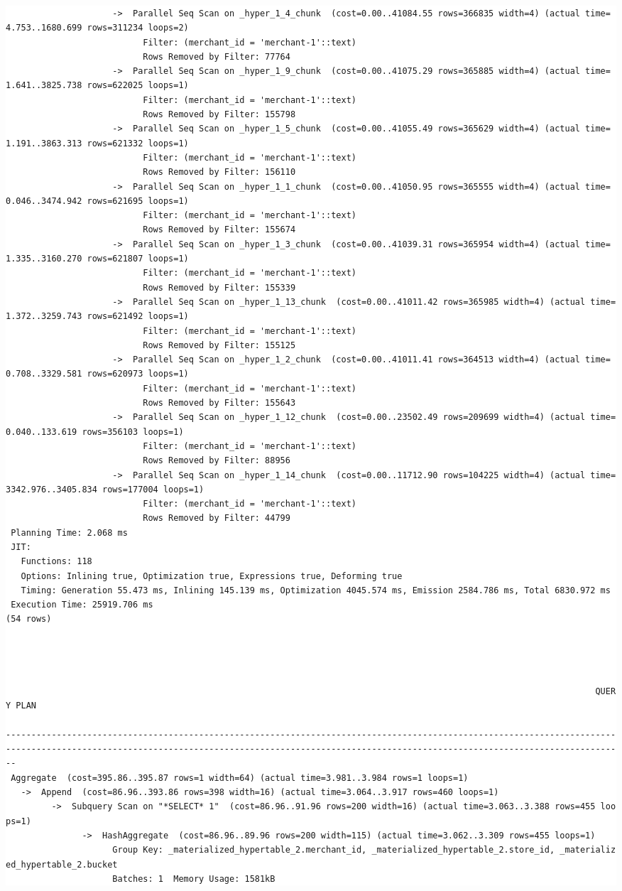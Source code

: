 ```
                     ->  Parallel Seq Scan on _hyper_1_4_chunk  (cost=0.00..41084.55 rows=366835 width=4) (actual time=4.753..1680.699 rows=311234 loops=2)
                           Filter: (merchant_id = 'merchant-1'::text)
                           Rows Removed by Filter: 77764
                     ->  Parallel Seq Scan on _hyper_1_9_chunk  (cost=0.00..41075.29 rows=365885 width=4) (actual time=1.641..3825.738 rows=622025 loops=1)
                           Filter: (merchant_id = 'merchant-1'::text)
                           Rows Removed by Filter: 155798
                     ->  Parallel Seq Scan on _hyper_1_5_chunk  (cost=0.00..41055.49 rows=365629 width=4) (actual time=1.191..3863.313 rows=621332 loops=1)
                           Filter: (merchant_id = 'merchant-1'::text)
                           Rows Removed by Filter: 156110
                     ->  Parallel Seq Scan on _hyper_1_1_chunk  (cost=0.00..41050.95 rows=365555 width=4) (actual time=0.046..3474.942 rows=621695 loops=1)
                           Filter: (merchant_id = 'merchant-1'::text)
                           Rows Removed by Filter: 155674
                     ->  Parallel Seq Scan on _hyper_1_3_chunk  (cost=0.00..41039.31 rows=365954 width=4) (actual time=1.335..3160.270 rows=621807 loops=1)
                           Filter: (merchant_id = 'merchant-1'::text)
                           Rows Removed by Filter: 155339
                     ->  Parallel Seq Scan on _hyper_1_13_chunk  (cost=0.00..41011.42 rows=365985 width=4) (actual time=1.372..3259.743 rows=621492 loops=1)
                           Filter: (merchant_id = 'merchant-1'::text)
                           Rows Removed by Filter: 155125
                     ->  Parallel Seq Scan on _hyper_1_2_chunk  (cost=0.00..41011.41 rows=364513 width=4) (actual time=0.708..3329.581 rows=620973 loops=1)
                           Filter: (merchant_id = 'merchant-1'::text)
                           Rows Removed by Filter: 155643
                     ->  Parallel Seq Scan on _hyper_1_12_chunk  (cost=0.00..23502.49 rows=209699 width=4) (actual time=0.040..133.619 rows=356103 loops=1)
                           Filter: (merchant_id = 'merchant-1'::text)
                           Rows Removed by Filter: 88956
                     ->  Parallel Seq Scan on _hyper_1_14_chunk  (cost=0.00..11712.90 rows=104225 width=4) (actual time=3342.976..3405.834 rows=177004 loops=1)
                           Filter: (merchant_id = 'merchant-1'::text)
                           Rows Removed by Filter: 44799
 Planning Time: 2.068 ms
 JIT:
   Functions: 118
   Options: Inlining true, Optimization true, Expressions true, Deforming true
   Timing: Generation 55.473 ms, Inlining 145.139 ms, Optimization 4045.574 ms, Emission 2584.786 ms, Total 6830.972 ms
 Execution Time: 25919.706 ms
(54 rows)




                                                                                                                    QUERY PLAN

--------------------------------------------------------------------------------------------------------------------------------------------------------------------------------------------------------------------------------------------------
 Aggregate  (cost=395.86..395.87 rows=1 width=64) (actual time=3.981..3.984 rows=1 loops=1)
   ->  Append  (cost=86.96..393.86 rows=398 width=16) (actual time=3.064..3.917 rows=460 loops=1)
         ->  Subquery Scan on "*SELECT* 1"  (cost=86.96..91.96 rows=200 width=16) (actual time=3.063..3.388 rows=455 loops=1)
               ->  HashAggregate  (cost=86.96..89.96 rows=200 width=115) (actual time=3.062..3.309 rows=455 loops=1)
                     Group Key: _materialized_hypertable_2.merchant_id, _materialized_hypertable_2.store_id, _materialized_hypertable_2.bucket
                     Batches: 1  Memory Usage: 1581kB
```